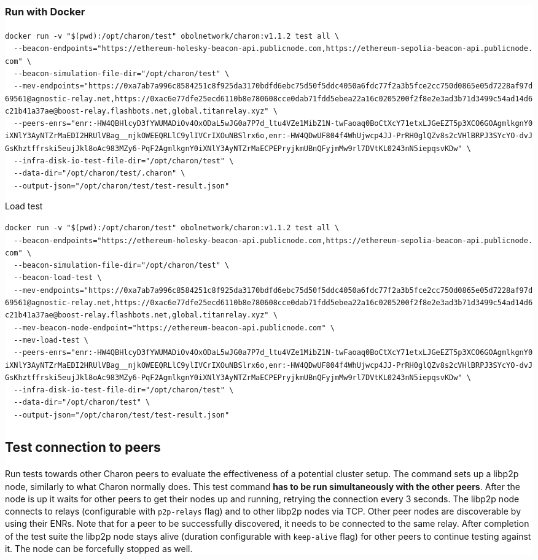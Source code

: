 ### Run with Docker

```shell
docker run -v "$(pwd):/opt/charon/test" obolnetwork/charon:v1.1.2 test all \
  --beacon-endpoints="https://ethereum-holesky-beacon-api.publicnode.com,https://ethereum-sepolia-beacon-api.publicnode.com" \
  --beacon-simulation-file-dir="/opt/charon/test" \
  --mev-endpoints="https://0xa7ab7a996c8584251c8f925da3170bdfd6ebc75d50f5ddc4050a6fdc77f2a3b5fce2cc750d0865e05d7228af97d69561@agnostic-relay.net,https://0xac6e77dfe25ecd6110b8e780608cce0dab71fdd5ebea22a16c0205200f2f8e2e3ad3b71d3499c54ad14d6c21b41a37ae@boost-relay.flashbots.net,global.titanrelay.xyz" \
  --peers-enrs="enr:-HW4QBHlcyD3fYWUMADiOv4OxODaL5wJG0a7P7d_ltu4VZe1MibZ1N-twFaoaq0BoCtXcY71etxLJGeEZT5p3XCO6GOAgmlkgnY0iXNlY3AyNTZrMaEDI2HRUlVBag__njkOWEEQRLlC9ylIVCrIXOuNBSlrx6o,enr:-HW4QDwUF804f4WhUjwcp4JJ-PrRH0glQZv8s2cVHlBRPJ3SYcYO-dvJGsKhztffrski5eujJkl8oAc983MZy6-PqF2AgmlkgnY0iXNlY3AyNTZrMaECPEPryjkmUBnQFyjmMw9rl7DVtKL0243nN5iepqsvKDw" \
  --infra-disk-io-test-file-dir="/opt/charon/test" \
  --data-dir="/opt/charon/test/.charon" \
  --output-json="/opt/charon/test/test-result.json"
```

Load test

```shell
docker run -v "$(pwd):/opt/charon/test" obolnetwork/charon:v1.1.2 test all \
  --beacon-endpoints="https://ethereum-holesky-beacon-api.publicnode.com,https://ethereum-sepolia-beacon-api.publicnode.com" \
  --beacon-simulation-file-dir="/opt/charon/test" \
  --beacon-load-test \
  --mev-endpoints="https://0xa7ab7a996c8584251c8f925da3170bdfd6ebc75d50f5ddc4050a6fdc77f2a3b5fce2cc750d0865e05d7228af97d69561@agnostic-relay.net,https://0xac6e77dfe25ecd6110b8e780608cce0dab71fdd5ebea22a16c0205200f2f8e2e3ad3b71d3499c54ad14d6c21b41a37ae@boost-relay.flashbots.net,global.titanrelay.xyz" \
  --mev-beacon-node-endpoint="https://ethereum-beacon-api.publicnode.com" \
  --mev-load-test \
  --peers-enrs="enr:-HW4QBHlcyD3fYWUMADiOv4OxODaL5wJG0a7P7d_ltu4VZe1MibZ1N-twFaoaq0BoCtXcY71etxLJGeEZT5p3XCO6GOAgmlkgnY0iXNlY3AyNTZrMaEDI2HRUlVBag__njkOWEEQRLlC9ylIVCrIXOuNBSlrx6o,enr:-HW4QDwUF804f4WhUjwcp4JJ-PrRH0glQZv8s2cVHlBRPJ3SYcYO-dvJGsKhztffrski5eujJkl8oAc983MZy6-PqF2AgmlkgnY0iXNlY3AyNTZrMaECPEPryjkmUBnQFyjmMw9rl7DVtKL0243nN5iepqsvKDw" \
  --infra-disk-io-test-file-dir="/opt/charon/test" \
  --data-dir="/opt/charon/test" \
  --output-json="/opt/charon/test/test-result.json"
```

## Test connection to peers

Run tests towards other Charon peers to evaluate the effectiveness of a potential cluster setup. The command sets up a libp2p node, similarly to what Charon normally does. This test command **has to be run simultaneously with the other peers**. After the node is up it waits for other peers to get their nodes up and running, retrying the connection every 3 seconds. The libp2p node connects to relays (configurable with `p2p-relays` flag) and to other libp2p nodes via TCP. Other peer nodes are discoverable by using their ENRs. Note that for a peer to be successfully discovered, it needs to be connected to the same relay. After completion of the test suite the libp2p node stays alive (duration configurable with `keep-alive` flag) for other peers to continue testing against it. The node can be forcefully stopped as well.
